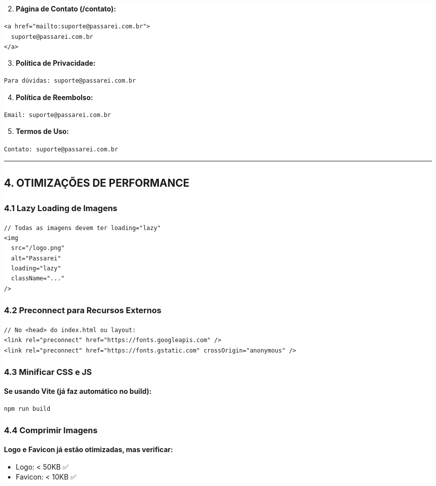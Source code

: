 2. **Página de Contato (/contato):**
```tsx
<a href="mailto:suporte@passarei.com.br">
  suporte@passarei.com.br
</a>
```

3. **Política de Privacidade:**
```
Para dúvidas: suporte@passarei.com.br
```

4. **Política de Reembolso:**
```
Email: suporte@passarei.com.br
```

5. **Termos de Uso:**
```
Contato: suporte@passarei.com.br
```

---

## 4. OTIMIZAÇÕES DE PERFORMANCE

### 4.1 Lazy Loading de Imagens

```tsx
// Todas as imagens devem ter loading="lazy"
<img 
  src="/logo.png" 
  alt="Passarei" 
  loading="lazy"
  className="..."
/>
```

### 4.2 Preconnect para Recursos Externos

```tsx
// No <head> do index.html ou layout:
<link rel="preconnect" href="https://fonts.googleapis.com" />
<link rel="preconnect" href="https://fonts.gstatic.com" crossOrigin="anonymous" />
```

### 4.3 Minificar CSS e JS

**Se usando Vite (já faz automático no build):**
```bash
npm run build
```

### 4.4 Comprimir Imagens

**Logo e Favicon já estão otimizadas, mas verificar:**
- Logo: < 50KB ✅
- Favicon: < 10KB ✅
